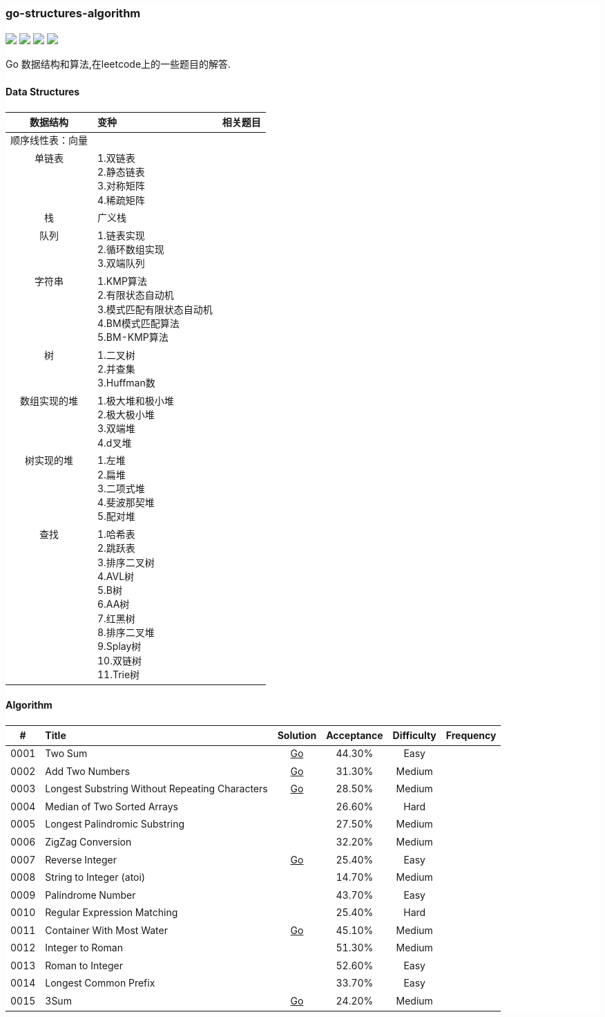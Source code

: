 ### go-structures-algorithm

<p align='left'>
<img src="https://img.shields.io/badge/build-passing-brightgreen.svg">
<a href="https://twitter.com/perfactsen"><img src="https://img.shields.io/badge/twitter-keke-green.svg?style=flat&colorA=009df2"></a>
<a href="https://www.zhihu.com/people/sencoed.com/activities"><img src="https://img.shields.io/badge/%E7%9F%A5%E4%B9%8E-keke-green.svg?style=flat&colorA=009df2"></a>
<a href="https://golang.google.cn"><img src="https://img.shields.io/badge/Go-1.13-blue.svg"></a>
</p>


Go 数据结构和算法,在leetcode上的一些题目的解答.


#### Data Structures

| 数据结构 | 变种 | 相关题目 |
|:-------:|:-------|:------|
|顺序线性表：向量|||
|单链表|1.双链表<br>2.静态链表<br>3.对称矩阵<br>4.稀疏矩阵||
|栈|广义栈||
|队列|1.链表实现<br>2.循环数组实现<br>3.双端队列||
|字符串|1.KMP算法<br>2.有限状态自动机<br>3.模式匹配有限状态自动机<br>4.BM模式匹配算法<br>5.BM-KMP算法||
|树|1.二叉树<br>2.并查集<br>3.Huffman数||
|数组实现的堆|1.极大堆和极小堆<br>2.极大极小堆<br>3.双端堆<br>4.d叉堆||
|树实现的堆|1.左堆<br>2.扁堆<br>3.二项式堆<br>4.斐波那契堆<br>5.配对堆||
|查找|1.哈希表<br>2.跳跃表<br>3.排序二叉树<br>4.AVL树<br>5.B树<br>6.AA树<br>7.红黑树<br>8.排序二叉堆<br>9.Splay树<br>10.双链树<br>11.Trie树||


#### Algorithm 

| #    |  Title                                                       |  Solution                                                                                                                                           |  Acceptance |  Difficulty |  Frequency |
|:--------:|:--------------------------------------------------------------|:--------:|:--------:|:--------:|:--------:|
| 0001 |  Two Sum                                                     | [Go](https://github.com/KeKe-Li/go-structures-algorithm/tree/master/Algorithms/0001.%20Two%20Sum)                                                              | 44.30%      |  Easy       |            |
| 0002 |  Add Two Numbers                                             | [Go](https://github.com/KeKe-Li/go-structures-algorithm/tree/master/Algorithms/0002.%20Add%20Two%20Numbers)                                                         | 31.30%      |  Medium     |            |
| 0003 |  Longest Substring Without Repeating Characters              | [Go](https://github.com/KeKe-Li/go-structures-algorithm/tree/master/Algorithms/0003.%20Longest%20Substring%20Without%20Repeating%20Characters)                 | 28.50%      |  Medium     |            |
| 0004 |  Median of Two Sorted Arrays                                 |                                                                                                                                               | 26.60%      |  Hard       |            |
| 0005 |  Longest Palindromic Substring                               |                                                                                                                                               | 27.50%      |  Medium     |            |
| 0006 |  ZigZag Conversion                                           |                                                                                                                                               | 32.20%      |  Medium     |            |
| 0007 |  Reverse Integer                                             |[Go](https://github.com/KeKe-Li/go-structures-algorithm/tree/master/Algorithms/0007.%20Reverse%20Integer)                                                                                                                                               | 25.40%      |  Easy       |            |
| 0008 |  String to Integer (atoi)                                    |                                                                                                                                               | 14.70%      |  Medium     |            |
| 0009 |  Palindrome Number                                           |                                                                                                                                               | 43.70%      |  Easy       |            |
| 0010 |  Regular Expression Matching                                 |                                                                                                                                               | 25.40%      |  Hard       |            |
| 0011 |  Container With Most Water                                   | [Go](https://github.com/KeKe-Li/go-structures-algorithm/tree/master/Algorithms/0011.%20Container%20With%20Most%20Water)                                        | 45.10%      |  Medium     |            |
| 0012 |  Integer to Roman                                            |                                                                                                                                               | 51.30%      |  Medium     |            |
| 0013 |  Roman to Integer                                            |                                                                                                                                               | 52.60%      |  Easy       |            |
| 0014 |  Longest Common Prefix                                       |                                                                                                                                               | 33.70%      |  Easy       |            |
| 0015 |  3Sum                                                        | [Go](https://github.com/KeKe-Li/go-structures-algorithm/tree/master/Algorithms/0015.%203Sum)                                                                   | 24.20%      |  Medium     |            |